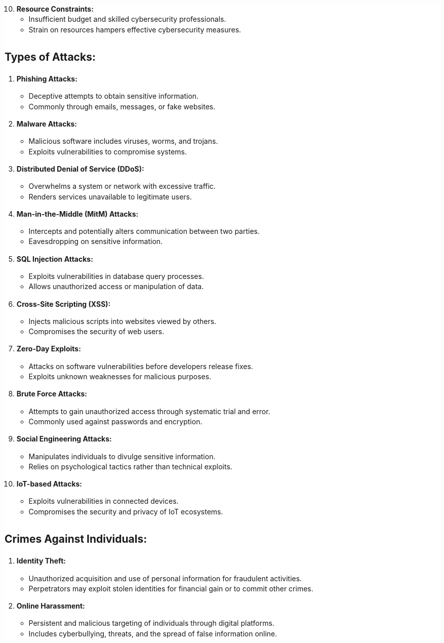 10. **Resource Constraints:**
    - Insufficient budget and skilled cybersecurity professionals.
    - Strain on resources hampers effective cybersecurity measures.

## Types of Attacks:

1. **Phishing Attacks:**
   - Deceptive attempts to obtain sensitive information.
   - Commonly through emails, messages, or fake websites.

2. **Malware Attacks:**
   - Malicious software includes viruses, worms, and trojans.
   - Exploits vulnerabilities to compromise systems.

3. **Distributed Denial of Service (DDoS):**
   - Overwhelms a system or network with excessive traffic.
   - Renders services unavailable to legitimate users.

4. **Man-in-the-Middle (MitM) Attacks:**
   - Intercepts and potentially alters communication between two parties.
   - Eavesdropping on sensitive information.

5. **SQL Injection Attacks:**
   - Exploits vulnerabilities in database query processes.
   - Allows unauthorized access or manipulation of data.

6. **Cross-Site Scripting (XSS):**
   - Injects malicious scripts into websites viewed by others.
   - Compromises the security of web users.

7. **Zero-Day Exploits:**
   - Attacks on software vulnerabilities before developers release fixes.
   - Exploits unknown weaknesses for malicious purposes.

8. **Brute Force Attacks:**
   - Attempts to gain unauthorized access through systematic trial and error.
   - Commonly used against passwords and encryption.

9. **Social Engineering Attacks:**
   - Manipulates individuals to divulge sensitive information.
   - Relies on psychological tactics rather than technical exploits.

10. **IoT-based Attacks:**
    - Exploits vulnerabilities in connected devices.
    - Compromises the security and privacy of IoT ecosystems.


## Crimes Against Individuals:

1. **Identity Theft:**
   - Unauthorized acquisition and use of personal information for fraudulent activities.
   - Perpetrators may exploit stolen identities for financial gain or to commit other crimes.

2. **Online Harassment:**
   - Persistent and malicious targeting of individuals through digital platforms.
   - Includes cyberbullying, threats, and the spread of false information online.

